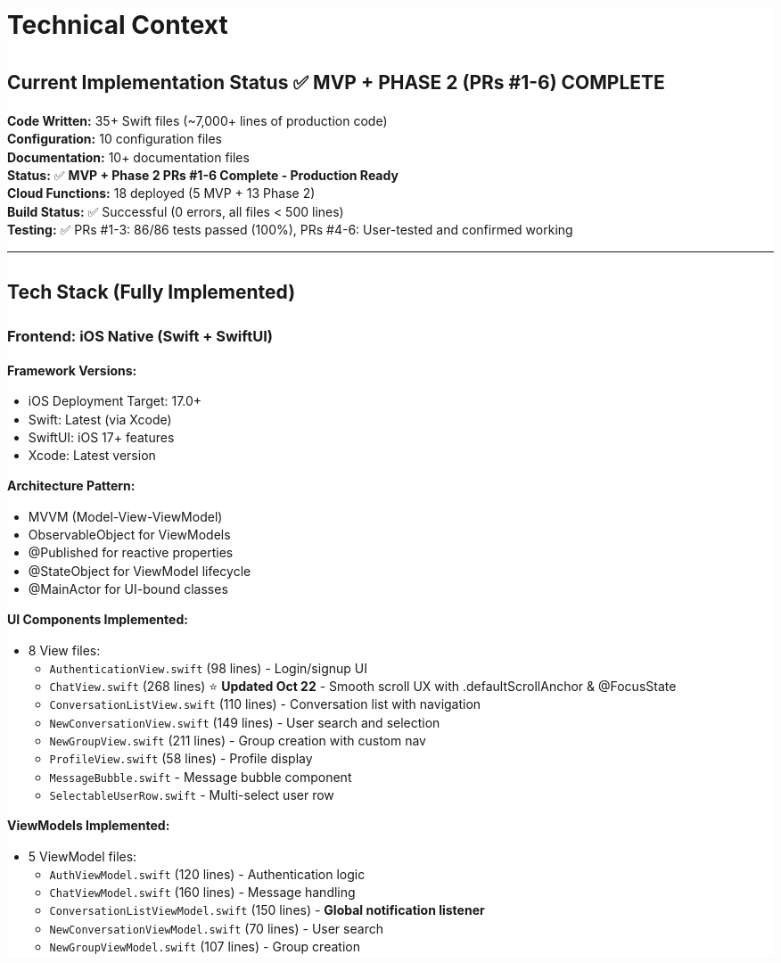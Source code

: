 # Technical Context

## Current Implementation Status ✅ MVP + PHASE 2 (PRs #1-6) COMPLETE

**Code Written:** 35+ Swift files (~7,000+ lines of production code)  
**Configuration:** 10 configuration files  
**Documentation:** 10+ documentation files  
**Status:** ✅ **MVP + Phase 2 PRs #1-6 Complete - Production Ready**  
**Cloud Functions:** 18 deployed (5 MVP + 13 Phase 2)  
**Build Status:** ✅ Successful (0 errors, all files < 500 lines)  
**Testing:** ✅ PRs #1-3: 86/86 tests passed (100%), PRs #4-6: User-tested and confirmed working

---

## Tech Stack (Fully Implemented)

### Frontend: iOS Native (Swift + SwiftUI)

**Framework Versions:**
- iOS Deployment Target: 17.0+
- Swift: Latest (via Xcode)
- SwiftUI: iOS 17+ features
- Xcode: Latest version

**Architecture Pattern:**
- MVVM (Model-View-ViewModel)
- ObservableObject for ViewModels
- @Published for reactive properties
- @StateObject for ViewModel lifecycle
- @MainActor for UI-bound classes

**UI Components Implemented:**
- 8 View files:
  - `AuthenticationView.swift` (98 lines) - Login/signup UI
  - `ChatView.swift` (268 lines) ⭐ **Updated Oct 22** - Smooth scroll UX with .defaultScrollAnchor & @FocusState
  - `ConversationListView.swift` (110 lines) - Conversation list with navigation
  - `NewConversationView.swift` (149 lines) - User search and selection
  - `NewGroupView.swift` (211 lines) - Group creation with custom nav
  - `ProfileView.swift` (58 lines) - Profile display
  - `MessageBubble.swift` - Message bubble component
  - `SelectableUserRow.swift` - Multi-select user row

**ViewModels Implemented:**
- 5 ViewModel files:
  - `AuthViewModel.swift` (120 lines) - Authentication logic
  - `ChatViewModel.swift` (160 lines) - Message handling
  - `ConversationListViewModel.swift` (150 lines) - **Global notification listener**
  - `NewConversationViewModel.swift` (70 lines) - User search
  - `NewGroupViewModel.swift` (107 lines) - Group creation
